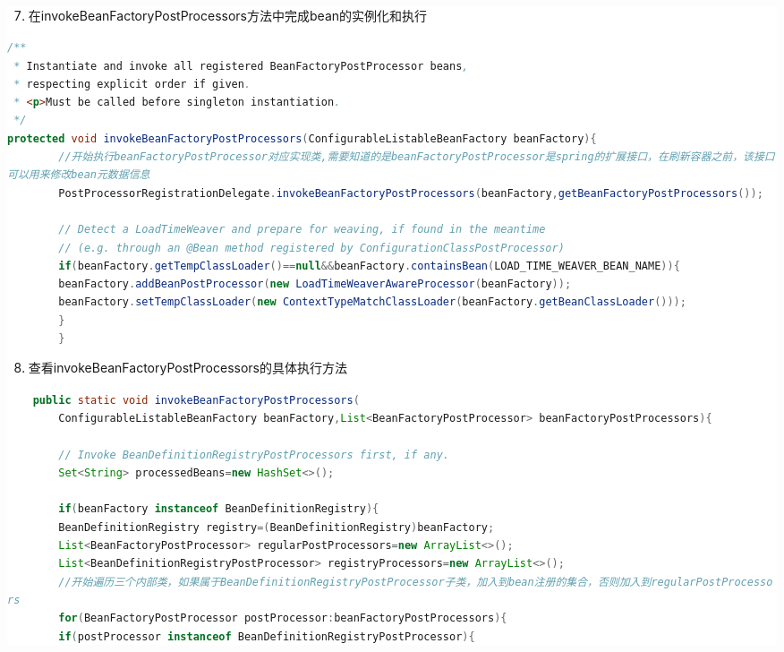 7) 在invokeBeanFactoryPostProcessors方法中完成bean的实例化和执行

```java
/**
 * Instantiate and invoke all registered BeanFactoryPostProcessor beans,
 * respecting explicit order if given.
 * <p>Must be called before singleton instantiation.
 */
protected void invokeBeanFactoryPostProcessors(ConfigurableListableBeanFactory beanFactory){
        //开始执行beanFactoryPostProcessor对应实现类,需要知道的是beanFactoryPostProcessor是spring的扩展接口，在刷新容器之前，该接口可以用来修改bean元数据信息
        PostProcessorRegistrationDelegate.invokeBeanFactoryPostProcessors(beanFactory,getBeanFactoryPostProcessors());

        // Detect a LoadTimeWeaver and prepare for weaving, if found in the meantime
        // (e.g. through an @Bean method registered by ConfigurationClassPostProcessor)
        if(beanFactory.getTempClassLoader()==null&&beanFactory.containsBean(LOAD_TIME_WEAVER_BEAN_NAME)){
        beanFactory.addBeanPostProcessor(new LoadTimeWeaverAwareProcessor(beanFactory));
        beanFactory.setTempClassLoader(new ContextTypeMatchClassLoader(beanFactory.getBeanClassLoader()));
        }
        }
```

8) 查看invokeBeanFactoryPostProcessors的具体执行方法

```java
    public static void invokeBeanFactoryPostProcessors(
        ConfigurableListableBeanFactory beanFactory,List<BeanFactoryPostProcessor> beanFactoryPostProcessors){

        // Invoke BeanDefinitionRegistryPostProcessors first, if any.
        Set<String> processedBeans=new HashSet<>();

        if(beanFactory instanceof BeanDefinitionRegistry){
        BeanDefinitionRegistry registry=(BeanDefinitionRegistry)beanFactory;
        List<BeanFactoryPostProcessor> regularPostProcessors=new ArrayList<>();
        List<BeanDefinitionRegistryPostProcessor> registryProcessors=new ArrayList<>();
        //开始遍历三个内部类，如果属于BeanDefinitionRegistryPostProcessor子类，加入到bean注册的集合，否则加入到regularPostProcessors
        for(BeanFactoryPostProcessor postProcessor:beanFactoryPostProcessors){
        if(postProcessor instanceof BeanDefinitionRegistryPostProcessor){
